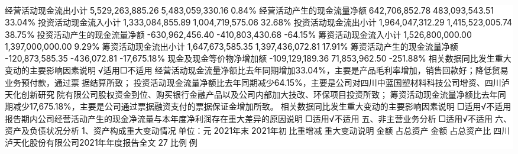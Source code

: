 经营活动现金流出小计
5,529,263,885.26
5,483,059,330.16
0.84%
经营活动产生的现金流量净额
642,706,852.78
483,093,543.51
33.04%
投资活动现金流入小计
1,333,084,855.89
1,004,719,575.06
32.68%
投资活动现金流出小计
1,964,047,312.29
1,415,523,005.74
38.75%
投资活动产生的现金流量净额
-630,962,456.40
-410,803,430.68
-64.15%
筹资活动现金流入小计
1,526,800,000.00
1,397,000,000.00
9.29%
筹资活动现金流出小计
1,647,673,585.35
1,397,436,072.81
17.91%
筹资活动产生的现金流量净额
-120,873,585.35
-436,072.81
-17,675.18%
现金及现金等价物净增加额
-109,129,189.36
71,853,962.50
-251.88%
相关数据同比发生重大变动的主要影响因素说明
√适用□不适用
经营活动现金流量净额比去年同期增加33.04%，主要是产品毛利率增加，销售回款好；降低贸易业务预付款，通过票
据结算所致；
投资活动现金流量净额比去年同期减少64.15%，主要是公司对四川中蓝国塑材料科技公司增资、四川泸天化创新研究
院有限公司股权资金到位、购买银行金融产品以及公司内部加大技改、环保项目投资所致；
筹资活动现金流量净额比去年同期减少17,675.18%，主要是公司通过票据融资支付的票据保证金增加所致。
相关数据同比发生重大变动的主要影响因素说明
□适用√不适用
报告期内公司经营活动产生的现金净流量与本年度净利润存在重大差异的原因说明
□适用√不适用
五、非主营业务分析
□适用√不适用
六、资产及负债状况分析
1、资产构成重大变动情况
单位：元
2021年末
2021年初
比重增减
重大变动说明
金额
占总资产
金额
占总资产比
四川泸天化股份有限公司2021年年度报告全文
27
比例
例
